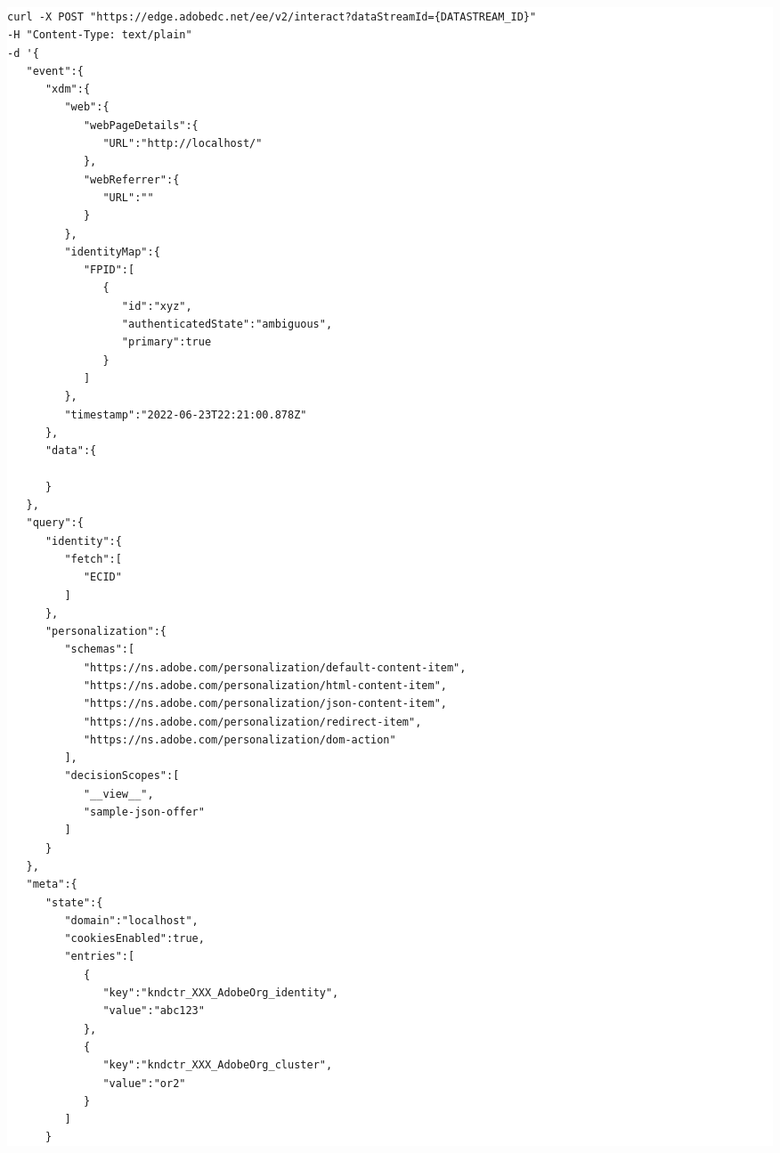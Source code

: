 ```shell
curl -X POST "https://edge.adobedc.net/ee/v2/interact?dataStreamId={DATASTREAM_ID}" 
-H "Content-Type: text/plain" 
-d '{
   "event":{
      "xdm":{
         "web":{
            "webPageDetails":{
               "URL":"http://localhost/"
            },
            "webReferrer":{
               "URL":""
            }
         },
         "identityMap":{
            "FPID":[
               {
                  "id":"xyz",
                  "authenticatedState":"ambiguous",
                  "primary":true
               }
            ]
         },
         "timestamp":"2022-06-23T22:21:00.878Z"
      },
      "data":{
         
      }
   },
   "query":{
      "identity":{
         "fetch":[
            "ECID"
         ]
      },
      "personalization":{
         "schemas":[
            "https://ns.adobe.com/personalization/default-content-item",
            "https://ns.adobe.com/personalization/html-content-item",
            "https://ns.adobe.com/personalization/json-content-item",
            "https://ns.adobe.com/personalization/redirect-item",
            "https://ns.adobe.com/personalization/dom-action"
         ],
         "decisionScopes":[
            "__view__",
            "sample-json-offer"
         ]
      }
   },
   "meta":{
      "state":{
         "domain":"localhost",
         "cookiesEnabled":true,
         "entries":[
            {
               "key":"kndctr_XXX_AdobeOrg_identity",
               "value":"abc123"
            },
            {
               "key":"kndctr_XXX_AdobeOrg_cluster",
               "value":"or2"
            }
         ]
      }
```